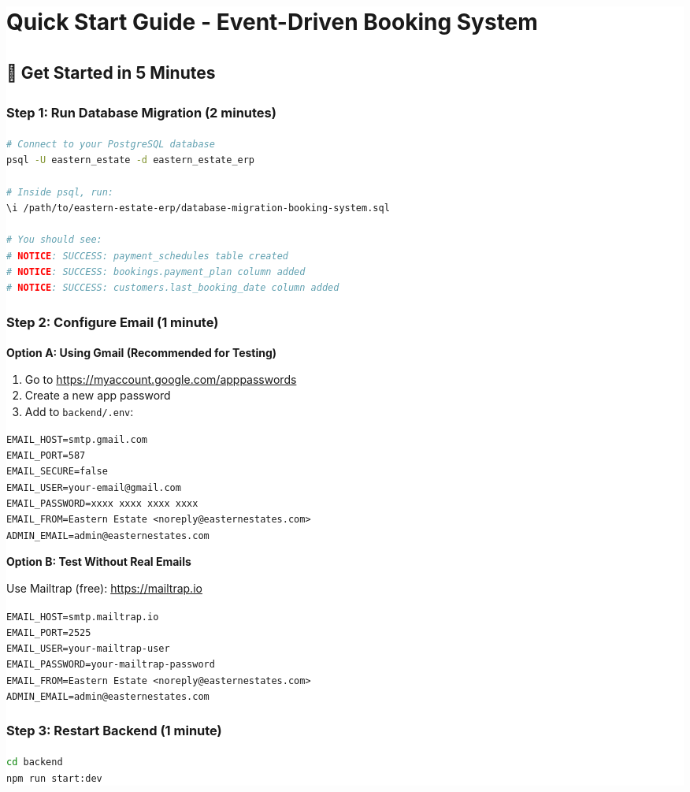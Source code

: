 # Quick Start Guide - Event-Driven Booking System

## 🚀 Get Started in 5 Minutes

### Step 1: Run Database Migration (2 minutes)

```bash
# Connect to your PostgreSQL database
psql -U eastern_estate -d eastern_estate_erp

# Inside psql, run:
\i /path/to/eastern-estate-erp/database-migration-booking-system.sql

# You should see:
# NOTICE: SUCCESS: payment_schedules table created
# NOTICE: SUCCESS: bookings.payment_plan column added
# NOTICE: SUCCESS: customers.last_booking_date column added
```

### Step 2: Configure Email (1 minute)

**Option A: Using Gmail (Recommended for Testing)**

1. Go to https://myaccount.google.com/apppasswords
2. Create a new app password
3. Add to `backend/.env`:

```env
EMAIL_HOST=smtp.gmail.com
EMAIL_PORT=587
EMAIL_SECURE=false
EMAIL_USER=your-email@gmail.com
EMAIL_PASSWORD=xxxx xxxx xxxx xxxx
EMAIL_FROM=Eastern Estate <noreply@easternestates.com>
ADMIN_EMAIL=admin@easternestates.com
```

**Option B: Test Without Real Emails**

Use Mailtrap (free): https://mailtrap.io

```env
EMAIL_HOST=smtp.mailtrap.io
EMAIL_PORT=2525
EMAIL_USER=your-mailtrap-user
EMAIL_PASSWORD=your-mailtrap-password
EMAIL_FROM=Eastern Estate <noreply@easternestates.com>
ADMIN_EMAIL=admin@easternestates.com
```

### Step 3: Restart Backend (1 minute)

```bash
cd backend
npm run start:dev
```
